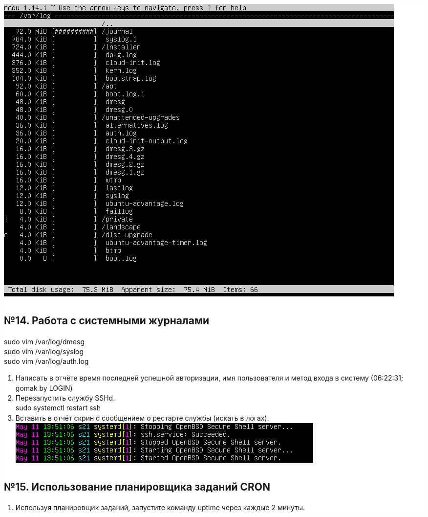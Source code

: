 ![](./13/png3.png)
## №14. Работа с системными журналами   
sudo vim /var/log/dmesg     
sudo vim /var/log/syslog          
sudo vim /var/log/auth.log          
1. Написать в отчёте время последней успешной авторизации, имя пользователя и метод входа в систему (06:22:31; gomak by LOGIN)
2. Перезапустить службу SSHd.    
sudo systemctl restart ssh
3. Вставить в отчёт скрин с сообщением о рестарте службы (искать в логах).
![](./14/png1.png)
## №15. Использование планировщика заданий CRON
1. Используя планировщик заданий, запустите команду uptime через каждые 2 минуты.